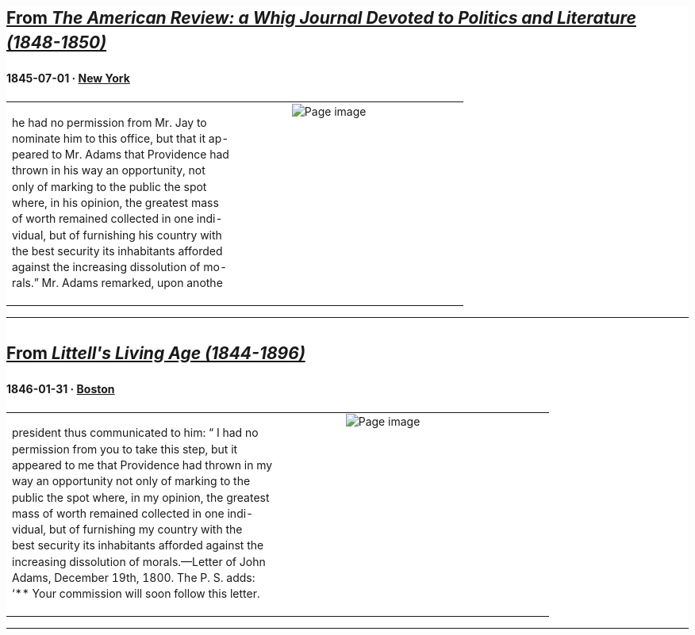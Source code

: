 
## [From _The American Review: a Whig Journal Devoted to Politics and Literature (1848-1850)_](https://archive.org/details/sim_american-whig-review_1845-07_2_1/page/n64/mode/1up?view=theater)

#### 1845-07-01 &middot; [New York](http://dbpedia.org/resource/New_York_City)

<table style="width: 100%;"><tr><td style="width: 50%">

  
he had no permission from Mr. Jay to  
nominate him to this office, but that it ap-  
peared to Mr. Adams that Providence had  
thrown in his way an opportunity, not  
only of marking to the public the spot  
where, in his opinion, the greatest mass  
of worth remained collected in one indi-  
vidual, but of furnishing his country with  
the best security its inhabitants afforded  
against the increasing dissolution of mo-  
rals.” Mr. Adams remarked, upon anothe
</td><td style="width: 50%; max-height: 75%; margin: auto; display: block;">
<img alt="Page image" src="https://iiif.archive.org/image/iiif/2/sim_american-whig-review_1845-07_2_1%2Fsim_american-whig-review_1845-07_2_1_jp2.zip%2Fsim_american-whig-review_1845-07_2_1_jp2%2Fsim_american-whig-review_1845-07_2_1_0064.jp2/pct:13.610197368421053,44.47194719471947,33.963815789473685,14.631463146314632/600,/0/default.jpg"/>
</td>
</tr></table>

---

## [From _Littell's Living Age (1844-1896)_](https://archive.org/details/sim_living-age_1846-01-31_8_90/page/n38/mode/1up?view=theater)

#### 1846-01-31 &middot; [Boston](http://dbpedia.org/resource/Boston)

<table style="width: 100%;"><tr><td style="width: 50%">

  
president thus communicated to him: “ I had no  
permission from you to take this step, but it  
appeared to me that Providence had thrown in my  
way an opportunity not only of marking to the  
public the spot where, in my opinion, the greatest  
mass of worth remained collected in one indi-  
vidual, but of furnishing my country with the  
best security its inhabitants afforded against the  
increasing dissolution of morals.—Letter of John  
Adams, December 19th, 1800. The P. S. adds:  
‘** Your commission will soon follow this letter.
</td><td style="width: 50%; max-height: 75%; margin: auto; display: block;">
<img alt="Page image" src="https://iiif.archive.org/image/iiif/2/sim_living-age_1846-01-31_8_90%2Fsim_living-age_1846-01-31_8_90_jp2.zip%2Fsim_living-age_1846-01-31_8_90_jp2%2Fsim_living-age_1846-01-31_8_90_0038.jp2/pct:9.54225352112676,39.527671755725194,35.316901408450704,12.333015267175572/600,/0/default.jpg"/>
</td>
</tr></table>

---